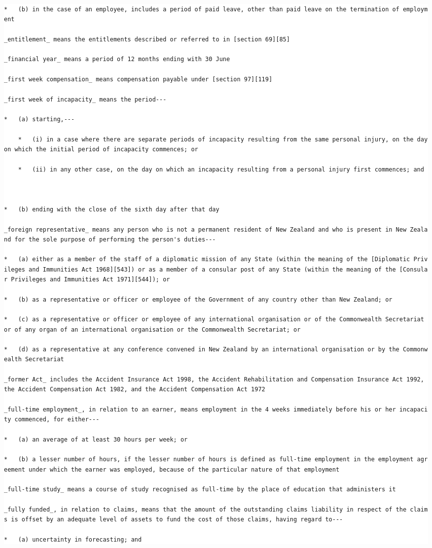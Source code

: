     *   (b) in the case of an employee, includes a period of paid leave, other than paid leave on the termination of employment
    
    _entitlement_ means the entitlements described or referred to in [section 69][85]
    
    _financial year_ means a period of 12 months ending with 30 June
    
    _first week compensation_ means compensation payable under [section 97][119]
    
    _first week of incapacity_ means the period---
        
    *   (a) starting,---
            
        *   (i) in a case where there are separate periods of incapacity resulting from the same personal injury, on the day on which the initial period of incapacity commences; or
        
        *   (ii) in any other case, on the day on which an incapacity resulting from a personal injury first commences; and
        
        
    
    *   (b) ending with the close of the sixth day after that day
    
    _foreign representative_ means any person who is not a permanent resident of New Zealand and who is present in New Zealand for the sole purpose of performing the person's duties---
        
    *   (a) either as a member of the staff of a diplomatic mission of any State (within the meaning of the [Diplomatic Privileges and Immunities Act 1968][543]) or as a member of a consular post of any State (within the meaning of the [Consular Privileges and Immunities Act 1971][544]); or
    
    *   (b) as a representative or officer or employee of the Government of any country other than New Zealand; or
    
    *   (c) as a representative or officer or employee of any international organisation or of the Commonwealth Secretariat or of any organ of an international organisation or the Commonwealth Secretariat; or
    
    *   (d) as a representative at any conference convened in New Zealand by an international organisation or by the Commonwealth Secretariat
    
    _former Act_ includes the Accident Insurance Act 1998, the Accident Rehabilitation and Compensation Insurance Act 1992, the Accident Compensation Act 1982, and the Accident Compensation Act 1972
    
    _full-time employment_, in relation to an earner, means employment in the 4 weeks immediately before his or her incapacity commenced, for either---
        
    *   (a) an average of at least 30 hours per week; or
    
    *   (b) a lesser number of hours, if the lesser number of hours is defined as full-time employment in the employment agreement under which the earner was employed, because of the particular nature of that employment
    
    _full-time study_ means a course of study recognised as full-time by the place of education that administers it
    
    _fully funded_, in relation to claims, means that the amount of the outstanding claims liability in respect of the claims is offset by an adequate level of assets to fund the cost of those claims, having regard to---
        
    *   (a) uncertainty in forecasting; and
    